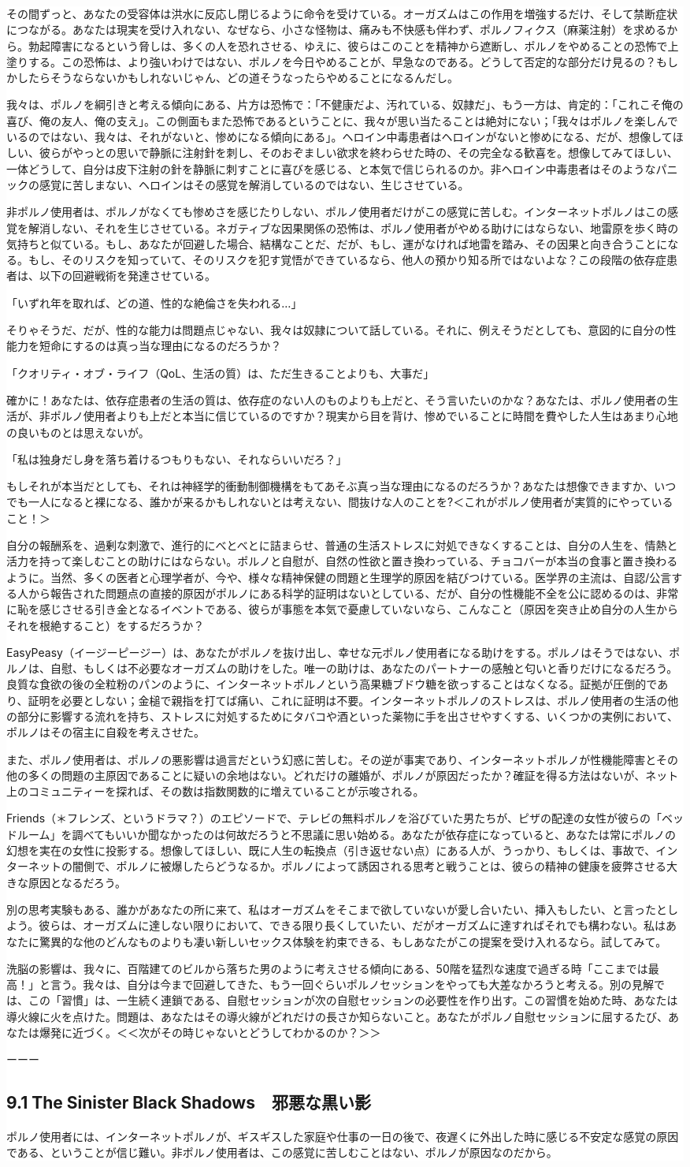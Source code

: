 その間ずっと、あなたの受容体は洪水に反応し閉じるように命令を受けている。オーガズムはこの作用を増強するだけ、そして禁断症状につながる。あなたは現実を受け入れない、なぜなら、小さな怪物は、痛みも不快感も伴わず、ポルノフィクス（麻薬注射）を求めるから。勃起障害になるという脅しは、多くの人を恐れさせる、ゆえに、彼らはこのことを精神から遮断し、ポルノをやめることの恐怖で上塗りする。この恐怖は、より強いわけではない、ポルノを今日やめることが、早急なのである。どうして否定的な部分だけ見るの？もしかしたらそうならないかもしれないじゃん、どの道そうなったらやめることになるんだし。

我々は、ポルノを綱引きと考える傾向にある、片方は恐怖で：「不健康だよ、汚れている、奴隷だ」、もう一方は、肯定的：「これこそ俺の喜び、俺の友人、俺の支え」。この側面もまた恐怖であるということに、我々が思い当たることは絶対にない；「我々はポルノを楽しんでいるのではない、我々は、それがないと、惨めになる傾向にある」。ヘロイン中毒患者はヘロインがないと惨めになる、だが、想像してほしい、彼らがやっとの思いで静脈に注射針を刺し、そのおぞましい欲求を終わらせた時の、その完全なる歓喜を。想像してみてほしい、一体どうして、自分は皮下注射の針を静脈に刺すことに喜びを感じる、と本気で信じられるのか。非ヘロイン中毒患者はそのようなパニックの感覚に苦しまない、ヘロインはその感覚を解消しているのではない、生じさせている。

非ポルノ使用者は、ポルノがなくても惨めさを感じたりしない、ポルノ使用者だけがこの感覚に苦しむ。インターネットポルノはこの感覚を解消しない、それを生じさせている。ネガティブな因果関係の恐怖は、ポルノ使用者がやめる助けにはならない、地雷原を歩く時の気持ちと似ている。もし、あなたが回避した場合、結構なことだ、だが、もし、運がなければ地雷を踏み、その因果と向き合うことになる。もし、そのリスクを知っていて、そのリスクを犯す覚悟ができているなら、他人の預かり知る所ではないよな？この段階の依存症患者は、以下の回避戦術を発達させている。

「いずれ年を取れば、どの道、性的な絶倫さを失われる…」

そりゃそうだ、だが、性的な能力は問題点じゃない、我々は奴隷について話している。それに、例えそうだとしても、意図的に自分の性能力を短命にするのは真っ当な理由になるのだろうか？

「クオリティ・オブ・ライフ（QoL、生活の質）は、ただ生きることよりも、大事だ」

確かに！あなたは、依存症患者の生活の質は、依存症のない人のものよりも上だと、そう言いたいのかな？あなたは、ポルノ使用者の生活が、非ポルノ使用者よりも上だと本当に信じているのですか？現実から目を背け、惨めでいることに時間を費やした人生はあまり心地の良いものとは思えないが。

「私は独身だし身を落ち着けるつもりもない、それならいいだろ？」

もしそれが本当だとしても、それは神経学的衝動制御機構をもてあそぶ真っ当な理由になるのだろうか？あなたは想像できますか、いつでも一人になると裸になる、誰かが来るかもしれないとは考えない、間抜けな人のことを?＜これがポルノ使用者が実質的にやっていること！＞

自分の報酬系を、過剰な刺激で、進行的にべとべとに詰まらせ、普通の生活ストレスに対処できなくすることは、自分の人生を、情熱と活力を持って楽しむことの助けにはならない。ポルノと自慰が、自然の性欲と置き換わっている、チョコバーが本当の食事と置き換わるように。当然、多くの医者と心理学者が、今や、様々な精神保健の問題と生理学的原因を結びつけている。医学界の主流は、自認/公言する人から報告された問題点の直接的原因がポルノにある科学的証明はないとしている、だが、自分の性機能不全を公に認めるのは、非常に恥を感じさせる引き金となるイベントである、彼らが事態を本気で憂慮していないなら、こんなこと（原因を突き止め自分の人生からそれを根絶すること）をするだろうか？

EasyPeasy（イージーピージー）は、あなたがポルノを抜け出し、幸せな元ポルノ使用者になる助けをする。ポルノはそうではない、ポルノは、自慰、もしくは不必要なオーガズムの助けをした。唯一の助けは、あなたのパートナーの感触と匂いと香りだけになるだろう。良質な食欲の後の全粒粉のパンのように、インターネットポルノという高果糖ブドウ糖を欲っすることはなくなる。証拠が圧倒的であり、証明を必要としない；金槌で親指を打てば痛い、これに証明は不要。インターネットポルノのストレスは、ポルノ使用者の生活の他の部分に影響する流れを持ち、ストレスに対処するためにタバコや酒といった薬物に手を出させやすくする、いくつかの実例において、ポルノはその宿主に自殺を考えさせた。

また、ポルノ使用者は、ポルノの悪影響は過言だという幻惑に苦しむ。その逆が事実であり、インターネットポルノが性機能障害とその他の多くの問題の主原因であることに疑いの余地はない。どれだけの離婚が、ポルノが原因だったか？確証を得る方法はないが、ネット上のコミュニティーを探れば、その数は指数関数的に増えていることが示唆される。

Friends（＊フレンズ、というドラマ？）のエピソードで、テレビの無料ポルノを浴びていた男たちが、ピザの配達の女性が彼らの「ベッドルーム」を調べてもいいか聞なかったのは何故だろうと不思議に思い始める。あなたが依存症になっていると、あなたは常にポルノの幻想を実在の女性に投影する。想像してほしい、既に人生の転換点（引き返せない点）にある人が、うっかり、もしくは、事故で、インターネットの闇側で、ポルノに被爆したらどうなるか。ポルノによって誘因される思考と戦うことは、彼らの精神の健康を疲弊させる大きな原因となるだろう。

別の思考実験もある、誰かがあなたの所に来て、私はオーガズムをそこまで欲していないが愛し合いたい、挿入もしたい、と言ったとしよう。彼らは、オーガズムに達しない限りにおいて、できる限り長くしていたい、だがオーガズムに達すればそれでも構わない。私はあなたに驚異的な他のどんなものよりも凄い新しいセックス体験を約束できる、もしあなたがこの提案を受け入れるなら。試してみて。

洗脳の影響は、我々に、百階建てのビルから落ちた男のように考えさせる傾向にある、50階を猛烈な速度で過ぎる時「ここまでは最高！」と言う。我々は、自分は今まで回避してきた、もう一回ぐらいポルノセッションをやっても大差なかろうと考える。別の見解では、この「習慣」は、一生続く連鎖である、自慰セッションが次の自慰セッションの必要性を作り出す。この習慣を始めた時、あなたは導火線に火を点けた。問題は、あなたはその導火線がどれだけの長さか知らないこと。あなたがポルノ自慰セッションに屈するたび、あなたは爆発に近づく。＜＜次がその時じゃないとどうしてわかるのか？＞＞

ーーー

## 9.1 The Sinister Black Shadows　邪悪な黒い影

ポルノ使用者には、インターネットポルノが、ギスギスした家庭や仕事の一日の後で、夜遅くに外出した時に感じる不安定な感覚の原因である、ということが信じ難い。非ポルノ使用者は、この感覚に苦しむことはない、ポルノが原因なのだから。

